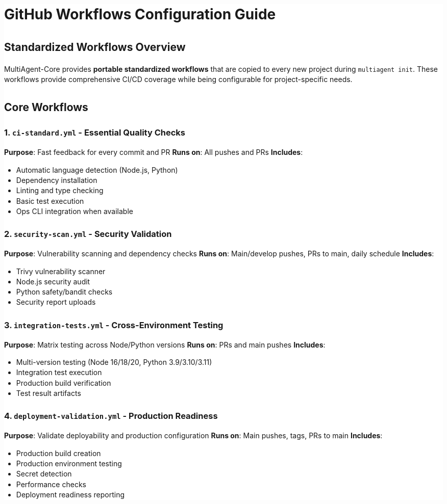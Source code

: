 # GitHub Workflows Configuration Guide

## Standardized Workflows Overview

MultiAgent-Core provides **portable standardized workflows** that are copied to every new project during `multiagent init`. These workflows provide comprehensive CI/CD coverage while being configurable for project-specific needs.

## Core Workflows

### 1. `ci-standard.yml` - Essential Quality Checks
**Purpose**: Fast feedback for every commit and PR
**Runs on**: All pushes and PRs
**Includes**:
- Automatic language detection (Node.js, Python)
- Dependency installation
- Linting and type checking
- Basic test execution
- Ops CLI integration when available

### 2. `security-scan.yml` - Security Validation  
**Purpose**: Vulnerability scanning and dependency checks
**Runs on**: Main/develop pushes, PRs to main, daily schedule
**Includes**:
- Trivy vulnerability scanner
- Node.js security audit
- Python safety/bandit checks  
- Security report uploads

### 3. `integration-tests.yml` - Cross-Environment Testing
**Purpose**: Matrix testing across Node/Python versions
**Runs on**: PRs and main pushes
**Includes**:
- Multi-version testing (Node 16/18/20, Python 3.9/3.10/3.11)
- Integration test execution
- Production build verification
- Test result artifacts

### 4. `deployment-validation.yml` - Production Readiness
**Purpose**: Validate deployability and production configuration
**Runs on**: Main pushes, tags, PRs to main
**Includes**:
- Production build creation
- Production environment testing
- Secret detection
- Performance checks
- Deployment readiness reporting
